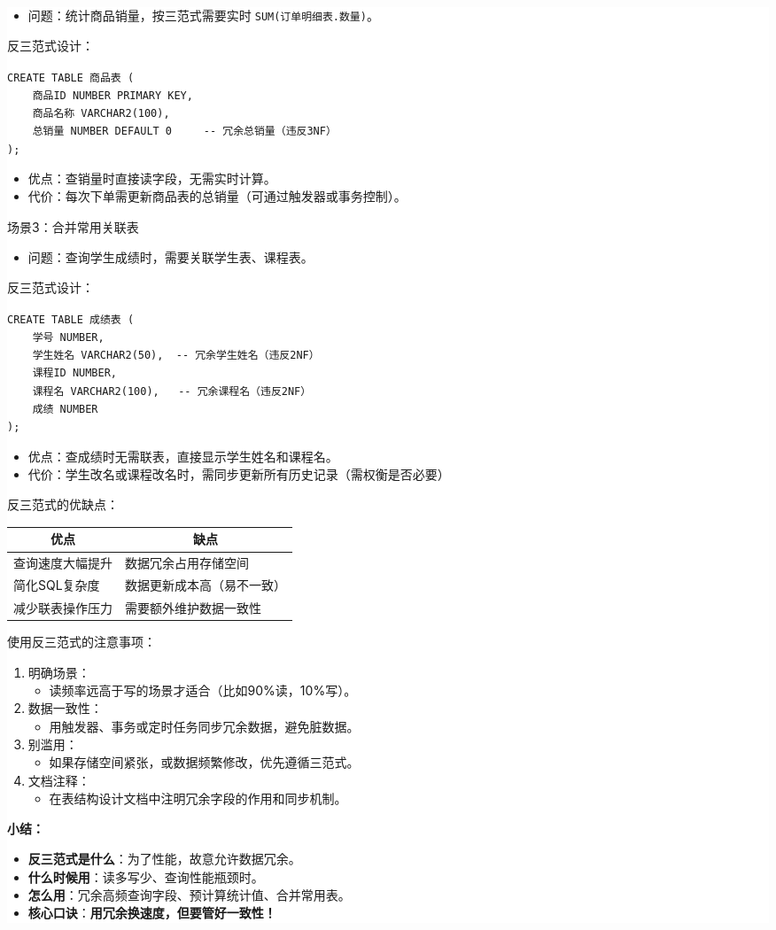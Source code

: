 - 问题：统计商品销量，按三范式需要实时 `SUM(订单明细表.数量)`。

反三范式设计：

~~~plsql
CREATE TABLE 商品表 (  
    商品ID NUMBER PRIMARY KEY,  
    商品名称 VARCHAR2(100),  
    总销量 NUMBER DEFAULT 0     -- 冗余总销量（违反3NF） 
);  
~~~

- 优点：查销量时直接读字段，无需实时计算。
- 代价：每次下单需更新商品表的总销量（可通过触发器或事务控制）。

场景3：合并常用关联表

- 问题：查询学生成绩时，需要关联学生表、课程表。

反三范式设计：

~~~plsql
CREATE TABLE 成绩表 (  
    学号 NUMBER,  
    学生姓名 VARCHAR2(50),  -- 冗余学生姓名（违反2NF）
    课程ID NUMBER,
    课程名 VARCHAR2(100),   -- 冗余课程名（违反2NF）  
    成绩 NUMBER  
);  
~~~

- 优点：查成绩时无需联表，直接显示学生姓名和课程名。
- 代价：学生改名或课程改名时，需同步更新所有历史记录（需权衡是否必要）

反三范式的优缺点：

| **优点**         | **缺点**                   |
| ---------------- | -------------------------- |
| 查询速度大幅提升 | 数据冗余占用存储空间       |
| 简化SQL复杂度    | 数据更新成本高（易不一致） |
| 减少联表操作压力 | 需要额外维护数据一致性     |

使用反三范式的注意事项：

1. 明确场景：
   - 读频率远高于写的场景才适合（比如90%读，10%写）。
2. 数据一致性：
   - 用触发器、事务或定时任务同步冗余数据，避免脏数据。
3. 别滥用：
   - 如果存储空间紧张，或数据频繁修改，优先遵循三范式。
4. 文档注释：
   - 在表结构设计文档中注明冗余字段的作用和同步机制。

 **小结：**

- **反三范式是什么**：为了性能，故意允许数据冗余。
- **什么时候用**：读多写少、查询性能瓶颈时。
- **怎么用**：冗余高频查询字段、预计算统计值、合并常用表。
- **核心口诀**：**用冗余换速度，但要管好一致性！**
